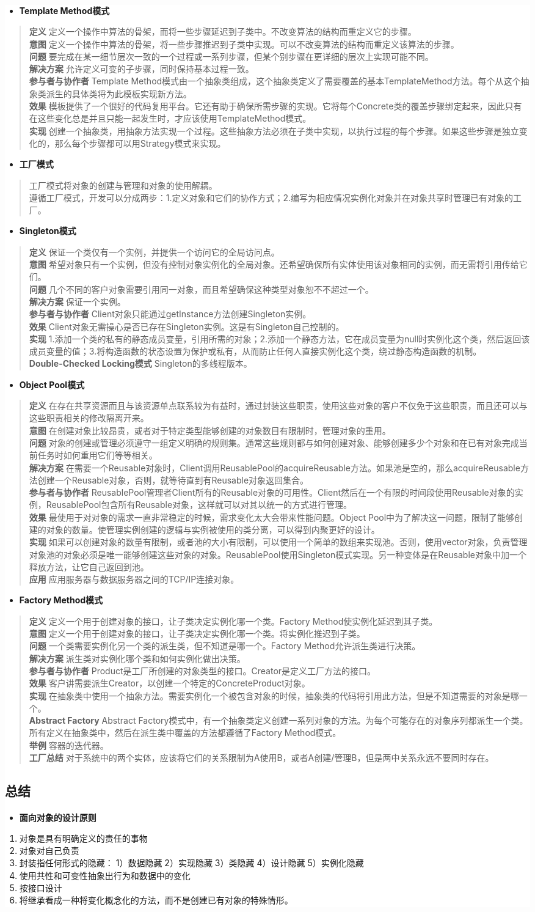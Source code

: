 * **Template Method模式**                          
> **定义** 定义一个操作中算法的骨架，而将一些步骤延迟到子类中。不改变算法的结构而重定义它的步骤。         
> **意图** 定义一个操作中算法的骨架，将一些步骤推迟到子类中实现。可以不改变算法的结构而重定义该算法的步骤。              
> **问题** 要完成在某一细节层次一致的一个过程或一系列步骤，但某个别步骤在更详细的层次上实现可能不同。                    
> **解决方案** 允许定义可变的子步骤，同时保持基本过程一致。      
> **参与者与协作者** Template Method模式由一个抽象类组成，这个抽象类定义了需要覆盖的基本TemplateMethod方法。每个从这个抽象类派生的具体类将为此模板实现新方法。                
> **效果** 模板提供了一个很好的代码复用平台。它还有助于确保所需步骤的实现。它将每个Concrete类的覆盖步骤绑定起来，因此只有在这些变化总是并且只能一起发生时，才应该使用TemplateMethod模式。         
> **实现** 创建一个抽象类，用抽象方法实现一个过程。这些抽象方法必须在子类中实现，以执行过程的每个步骤。如果这些步骤是独立变化的，那么每个步骤都可以用Strategy模式来实现。                 

* **工厂模式**           
> 工厂模式将对象的创建与管理和对象的使用解耦。               
> 遵循工厂模式，开发可以分成两步：1.定义对象和它们的协作方式；2.编写为相应情况实例化对象并在对象共享时管理已有对象的工厂。        

* **Singleton模式**                               
> **定义** 保证一个类仅有一个实例，并提供一个访问它的全局访问点。        
> **意图** 希望对象只有一个实例，但没有控制对象实例化的全局对象。还希望确保所有实体使用该对象相同的实例，而无需将引用传给它们。       
> **问题** 几个不同的客户对象需要引用同一对象，而且希望确保这种类型对象恕不不超过一个。              
> **解决方案** 保证一个实例。               
> **参与者与协作者** Client对象只能通过getInstance方法创建Singleton实例。                
> **效果** Client对象无需操心是否已存在Singleton实例。这是有Singleton自己控制的。                
> **实现** 1.添加一个类的私有的静态成员变量，引用所需的对象；2.添加一个静态方法，它在成员变量为null时实例化这个类，然后返回该成员变量的值；3.将构造函数的状态设置为保护或私有，从而防止任何人直接实例化这个类，绕过静态构造函数的机制。                  
> **Double-Checked Locking模式** Singleton的多线程版本。       
* **Object Pool模式**                  
> **定义** 在存在共享资源而且与该资源单点联系较为有益时，通过封装这些职责，使用这些对象的客户不仅免于这些职责，而且还可以与这些职责相关的修改隔离开来。                      
> **意图** 在创建对象比较昂贵，或者对于特定类型能够创建的对象数目有限制时，管理对象的重用。         
> **问题** 对象的创建或管理必须遵守一组定义明确的规则集。通常这些规则都与如何创建对象、能够创建多少个对象和在已有对象完成当前任务时如何重用它们等等相关。             
> **解决方案** 在需要一个Reusable对象时，Client调用ReusablePool的acquireReusable方法。如果池是空的，那么acquireReusable方法创建一个Reusable对象，否则，就等待直到有Reusable对象返回集合。     
> **参与者与协作者** ReusablePool管理者Client所有的Reusable对象的可用性。Client然后在一个有限的时间段使用Reusable对象的实例，ReusablePool包含所有Reusable对象，这样就可以对其以统一的方式进行管理。          
> **效果** 最使用于对对象的需求一直非常稳定的时候，需求变化太大会带来性能问题。Object Pool中为了解决这一问题，限制了能够创建的对象的数量。使管理实例创建的逻辑与实例被使用的类分离，可以得到内聚更好的设计。                     
> **实现** 如果可以创建对象的数量有限制，或者池的大小有限制，可以使用一个简单的数组来实现池。否则，使用vector对象，负责管理对象池的对象必须是唯一能够创建这些对象的对象。ReusablePool使用Singleton模式实现。另一种变体是在Reusable对象中加一个释放方法，让它自己返回到池。       
> **应用** 应用服务器与数据服务器之间的TCP/IP连接对象。                           

* **Factory Method模式**             
> **定义** 定义一个用于创建对象的接口，让子类决定实例化哪一个类。Factory Method使实例化延迟到其子类。             
> **意图** 定义一个用于创建对象的接口，让子类决定实例化哪一个类。将实例化推迟到子类。                   
> **问题** 一个类需要实例化另一个类的派生类，但不知道是哪一个。Factory Method允许派生类进行决策。                 
> **解决方案** 派生类对实例化哪个类和如何实例化做出决策。        
> **参与者与协作者** Product是工厂所创建的对象类型的接口。Creator是定义工厂方法的接口。                 
> **效果** 客户讲需要派生Creator，以创建一个特定的ConcreteProduct对象。             
> **实现** 在抽象类中使用一个抽象方法。需要实例化一个被包含对象的时候，抽象类的代码将引用此方法，但是不知道需要的对象是哪一个。       
> **Abstract Factory** Abstract Factory模式中，有一个抽象类定义创建一系列对象的方法。为每个可能存在的对象序列都派生一个类。所有定义在抽象类中，然后在派生类中覆盖的方法都遵循了Factory Method模式。        
> **举例** 容器的迭代器。               
> **工厂总结** 对于系统中的两个实体，应该将它们的关系限制为A使用B，或者A创建/管理B，但是两中关系永远不要同时存在。              
     

## **总结**
* **面向对象的设计原则**             
1. 对象是具有明确定义的责任的事物                  
2. 对象对自己负责
3. 封装指任何形式的隐藏：
    1）数据隐藏
    2）实现隐藏
    3）类隐藏
    4）设计隐藏
    5）实例化隐藏
3. 使用共性和可变性抽象出行为和数据中的变化              
4. 按接口设计             
5. 将继承看成一种将变化概念化的方法，而不是创建已有对象的特殊情形。               